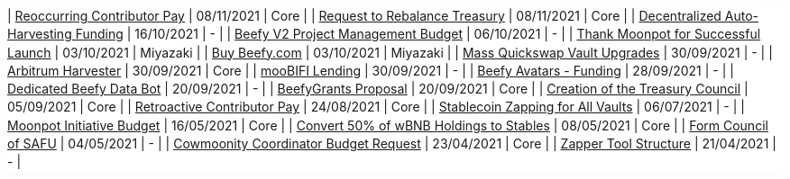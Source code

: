 | [Reoccurring Contributor Pay](https://vote-archive.beefy.finance/#/beefy/proposal/QmVjSv8e7ApJ9wYggxoLkJLNywZ8ru3XNnaNUxErY8LVsp)                                                                                                                                          | 08/11/2021 |      Core     |
| [Request to Rebalance Treasury](https://vote-archive.beefy.finance/#/beefy/proposal/QmejMypYZaPVr3DHrkVK8Mc5kPzrtj7KoiUxs9E8YimpAA)                                                                                                                                        | 08/11/2021 |      Core     |
| [Decentralized Auto-Harvesting Funding](https://vote-archive.beefy.finance/#/beefy/proposal/QmbA1CX31npikYM4PYY9HnLVPxQqDq7RPWFi5zXib33yvG)                                                                                                                                | 16/10/2021 |       -       |
| [Beefy V2 Project Management Budget](https://vote-archive.beefy.finance/#/beefy/proposal/QmYv4xEip2VZ6gBzJgsVSZ4c1UvK4itMDbpYrghuAn9r83)                                                                                                                                   | 06/10/2021 |       -       |
| [Thank Moonpot for Successful Launch](https://vote-archive.beefy.finance/#/beefy/proposal/QmfJkveRyRgRTKkxRKC6KHkefrACotT3GQph67YaoWUhKc)                                                                                                                                  | 03/10/2021 |    Miyazaki   |
| [Buy Beefy.com](https://vote-archive.beefy.finance/#/beefy/proposal/QmTgREQ9nGjP2zUHM3aArqU2CzgtctPWAnfRt3p2tnHkqC)                                                                                                                                                        | 03/10/2021 |    Miyazaki   |
| [Mass Quickswap Vault Upgrades](https://vote-archive.beefy.finance/#/beefy/proposal/QmNvKsGKQV3BiwgUPVXJZMCRDNVMErfn8mjT3T2CZKEMxz)                                                                                                                                        | 30/09/2021 |       -       |
| [Arbitrum Harvester](https://vote-archive.beefy.finance/#/beefy/proposal/QmfWb37eGrPPTABtSYbd9LnzN2SdWofMLq9dpcctcRhmxf)                                                                                                                                                   | 30/09/2021 |      Core     |
| [mooBIFI Lending](https://vote-archive.beefy.finance/#/beefy/proposal/QmfKXLU8TtikQHef8qVdTGFR9jYD4pmrVQDj3y19KJ6EAX)                                                                                                                                                      | 30/09/2021 |       -       |
| [Beefy Avatars - Funding](https://vote-archive.beefy.finance/#/beefy/proposal/Qmb2iFV12wGFzLqjeLwaVhed9n5vTntaxXZonx7jbtWAbJ)                                                                                                                                              | 28/09/2021 |       -       |
| [Dedicated Beefy Data Bot](https://vote-archive.beefy.finance/#/beefy/proposal/QmZa7dk7Pj9cmhcMiUKVfkVJwbV8NDWwhng6mxKwhPoukD)                                                                                                                                             | 20/09/2021 |       -       |
| [BeefyGrants Proposal](https://vote-archive.beefy.finance/#/beefy/proposal/QmafULDojJ4StzJtuwjBZutnUkzb9TUhTLCLZe5R7deWLo)                                                                                                                                                 | 20/09/2021 |      Core     |
| [Creation of the Treasury Council](https://vote-archive.beefy.finance/#/beefy/proposal/QmafULDojJ4StzJtuwjBZutnUkzb9TUhTLCLZe5R7deWLo)                                                                                                                                     | 05/09/2021 |      Core     |
| [Retroactive Contributor Pay](https://vote-archive.beefy.finance/#/beefy/proposal/Qman1BHs6Po497hf14pBXhC3AxTov3nHdmnMG6H2EcESV6)                                                                                                                                          | 24/08/2021 |      Core     |
| [Stablecoin Zapping for All Vaults](https://vote-archive.beefy.finance/#/beefy/proposal/QmTcaPawAbR56DXFCDftsssXN4b6WsXFyvtrzNuqxBpvT2)                                                                                                                                    | 06/07/2021 |       -       |
| [Moonpot Initiative Budget](https://vote-archive.beefy.finance/#/beefy/proposal/Qmad6g5vMA8bS2axxeh7a1LqD61k6mtBjDrrTVgdDqeAN7)                                                                                                                                            | 16/05/2021 |      Core     |
| [Convert 50% of wBNB Holdings to Stables](https://vote-archive.beefy.finance/#/beefy/proposal/QmUjd9BbV9Xb5BAew3okn5QZSbiPs38weXJeVyzVHfND48)                                                                                                                              | 08/05/2021 |      Core     |
| [Form Council of SAFU](https://vote-archive.beefy.finance/#/beefy/proposal/QmdrPFvouZ6TrAXiczaRG6zVq4PLAfonZk8KxufdiP2xJf)                                                                                                                                                 | 04/05/2021 |       -       |
| [Cowmoonity Coordinator Budget Request](https://vote-archive.beefy.finance/#/beefy/proposal/QmScBjiNUSAjAByXpUX2o4yfJ32rCdWGWZjxirVFKy5ixm)                                                                                                                                | 23/04/2021 |      Core     |
| [Zapper Tool Structure](https://vote-archive.beefy.finance/#/beefy/proposal/QmWcud9DjCSuUPpDhuYhg8YjRFjXnEr4Ms6jUXm7B1TGqN)                                                                                                                                                | 21/04/2021 |       -       |